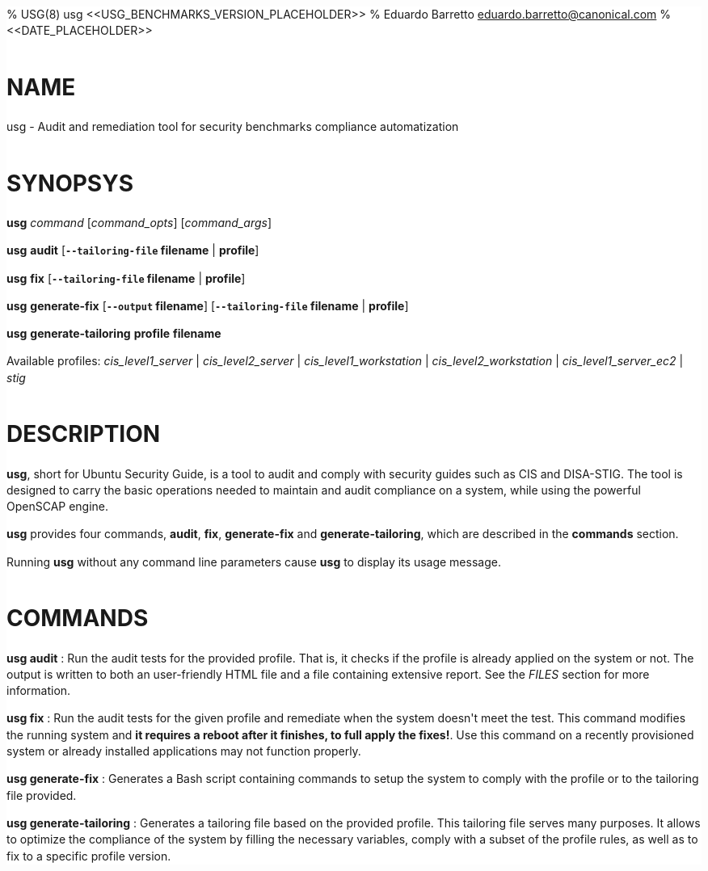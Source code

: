 % USG(8) usg <<USG_BENCHMARKS_VERSION_PLACEHOLDER>>
% Eduardo Barretto <eduardo.barretto@canonical.com>
% <<DATE_PLACEHOLDER>>

# NAME
usg - Audit and remediation tool for security benchmarks compliance automatization

# SYNOPSYS
**usg** *command* [*command_opts*] [*command_args*]

**usg** **audit** [**`--tailoring-file` filename** | **profile**]

**usg** **fix** [**`--tailoring-file` filename** | **profile**]

**usg** **generate-fix** [**`--output` filename**] [**`--tailoring-file` filename** | **profile**]

**usg** **generate-tailoring** **profile** **filename**

Available profiles: *cis_level1_server* | *cis_level2_server* | *cis_level1_workstation* | *cis_level2_workstation* | *cis_level1_server_ec2* | *stig*

# DESCRIPTION
**usg**, short for Ubuntu Security Guide, is a tool to audit and comply with security guides such as CIS and DISA-STIG.
The tool is designed to carry the basic operations needed to maintain and audit compliance on a system, while using the powerful OpenSCAP engine.

**usg** provides four commands, **audit**, **fix**, **generate-fix** and **generate-tailoring**, which are described in the **commands** section.

Running **usg** without any command line parameters cause **usg** to display its usage message.

# COMMANDS
**usg audit**
: Run the audit tests for the provided profile. That is, it checks if the profile is already applied on the system or not. The output is written to both an user-friendly HTML file and a file containing extensive report. See the *FILES* section for more information.

**usg fix**
: Run the audit tests for the given profile and remediate when the system doesn't meet the test. This command modifies the running system and **it requires a reboot after it finishes, to full apply the fixes!**. Use this command on a recently provisioned system or already installed applications may not function properly.

**usg generate-fix**
: Generates a Bash script containing commands to setup the system to comply with the profile or to the tailoring file provided.

**usg generate-tailoring**
: Generates a tailoring file based on the provided profile. This tailoring file serves many purposes. It allows to optimize the compliance of the system by filling the necessary variables, comply with a subset of the profile rules, as well as to fix to a specific profile version.
